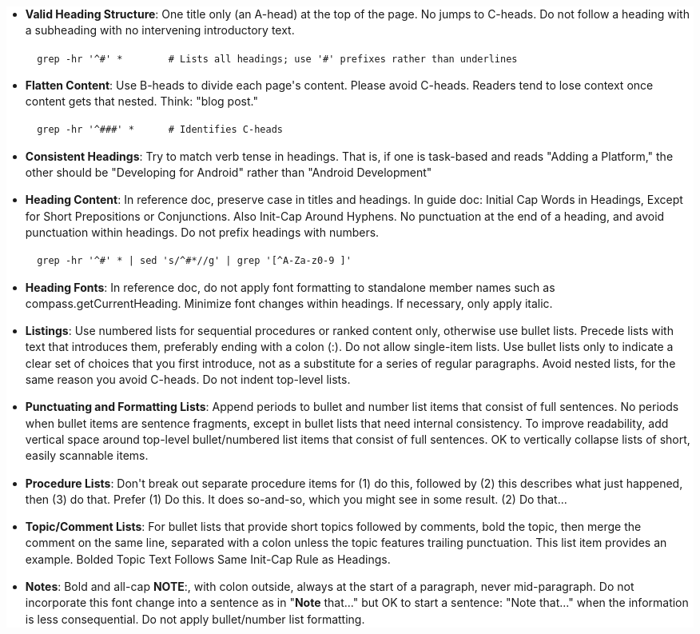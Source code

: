 * __Valid Heading Structure__: One title only (an A-head) at the top
  of the page.  No jumps to C-heads. Do not follow a heading with a
  subheading with no intervening introductory text.

        grep -hr '^#' *        # Lists all headings; use '#' prefixes rather than underlines

* __Flatten Content__: Use B-heads to divide each page's content. Please
  avoid C-heads. Readers tend to lose context once content gets that
  nested. Think: "blog post."

        grep -hr '^###' *      # Identifies C-heads

* __Consistent Headings__: Try to match verb tense in headings. That
  is, if one is task-based and reads "Adding a Platform," the other
  should be "Developing for Android" rather than "Android Development"

* __Heading Content__: In reference doc, preserve case in titles and
  headings.  In guide doc: Initial Cap Words in Headings, Except for
  Short Prepositions or Conjunctions. Also Init-Cap Around Hyphens. No
  punctuation at the end of a heading, and avoid punctuation within
  headings.  Do not prefix headings with numbers.

        grep -hr '^#' * | sed 's/^#*//g' | grep '[^A-Za-z0-9 ]'

* __Heading Fonts__: In reference doc, do not apply font formatting to
  standalone member names such as compass.getCurrentHeading. Minimize
  font changes within headings. If necessary, only apply italic.

* __Listings__: Use numbered lists for sequential procedures or ranked
  content only, otherwise use bullet lists.  Precede lists with text
  that introduces them, preferably ending with a colon (:).  Do not
  allow single-item lists.  Use bullet lists only to indicate a clear
  set of choices that you first introduce, not as a substitute for a
  series of regular paragraphs.  Avoid nested lists, for the same
  reason you avoid C-heads. Do not indent top-level lists.

* __Punctuating and Formatting Lists__: Append periods to bullet and
  number list items that consist of full sentences. No periods when
  bullet items are sentence fragments, except in bullet lists that
  need internal consistency. To improve readability, add vertical
  space around top-level bullet/numbered list items that consist of
  full sentences. OK to vertically collapse lists of short, easily
  scannable items.

* __Procedure Lists__: Don't break out separate procedure items for
  (1) do this, followed by (2) this describes what just happened, then
  (3) do that.  Prefer (1) Do this. It does so-and-so, which you might
  see in some result. (2) Do that...

* __Topic/Comment Lists__: For bullet lists that provide short topics
  followed by comments, bold the topic, then merge the comment on the
  same line, separated with a colon unless the topic features trailing
  punctuation. This list item provides an example. Bolded Topic Text
  Follows Same Init-Cap Rule as Headings.

* __Notes__: Bold and all-cap __NOTE__:, with colon outside, always at
  the start of a paragraph, never mid-paragraph. Do not incorporate
  this font change into a sentence as in "__Note__ that..." but OK to
  start a sentence: "Note that..." when the information is less
  consequential. Do not apply bullet/number list formatting.
